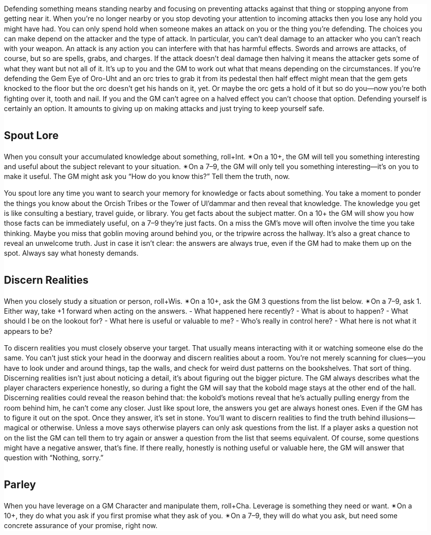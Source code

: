 <p>Defending something means standing nearby and focusing on preventing attacks against that thing or stopping anyone from getting near it. When you’re no longer nearby or you stop devoting your attention to incoming attacks then you lose any hold you might have had. You can only spend hold when someone makes an attack on you or the thing you’re defending. The choices you can make depend on the attacker and the type of attack. In particular, you can’t deal damage to an attacker who you can’t reach with your weapon. An attack is any action you can interfere with that has harmful effects. Swords and arrows are attacks, of course, but so are spells, grabs, and charges. If the attack doesn’t deal damage then halving it means the attacker gets some of what they want but not all of it. It’s up to you and the GM to work out what that means depending on the circumstances. If you’re defending the Gem Eye of Oro-Uht and an orc tries to grab it from its pedestal then half effect might mean that the gem gets knocked to the floor but the orc doesn’t get his hands on it, yet. Or maybe the orc gets a hold of it but so do you—now you’re both fighting over it, tooth and nail. If you and the GM can’t agree on a halved effect you can’t choose that option. Defending yourself is certainly an option. It amounts to giving up on making attacks and just trying to keep yourself safe.</p>
<h2 id="spout-lore">Spout Lore</h2>
<p>When you consult your accumulated knowledge about something, roll+Int. ✴On a 10+, the GM will tell you something interesting and useful about the subject relevant to your situation. ✴On a 7–9, the GM will only tell you something interesting—it’s on you to make it useful. The GM might ask you “How do you know this?” Tell them the truth, now.</p>
<p>You spout lore any time you want to search your memory for knowledge or facts about something. You take a moment to ponder the things you know about the Orcish Tribes or the Tower of Ul’dammar and then reveal that knowledge. The knowledge you get is like consulting a bestiary, travel guide, or library. You get facts about the subject matter. On a 10+ the GM will show you how those facts can be immediately useful, on a 7–9 they’re just facts. On a miss the GM’s move will often involve the time you take thinking. Maybe you miss that goblin moving around behind you, or the tripwire across the hallway. It’s also a great chance to reveal an unwelcome truth. Just in case it isn’t clear: the answers are always true, even if the GM had to make them up on the spot. Always say what honesty demands.</p>
<h2 id="discern-realities">Discern Realities</h2>
<p>When you closely study a situation or person, roll+Wis. ✴On a 10+, ask the GM 3 questions from the list below. ✴On a 7–9, ask 1. Either way, take +1 forward when acting on the answers. - What happened here recently? - What is about to happen? - What should I be on the lookout for? - What here is useful or valuable to me? - Who’s really in control here? - What here is not what it appears to be?</p>
<p>To discern realities you must closely observe your target. That usually means interacting with it or watching someone else do the same. You can’t just stick your head in the doorway and discern realities about a room. You’re not merely scanning for clues—you have to look under and around things, tap the walls, and check for weird dust patterns on the bookshelves. That sort of thing. Discerning realities isn’t just about noticing a detail, it’s about figuring out the bigger picture. The GM always describes what the player characters experience honestly, so during a fight the GM will say that the kobold mage stays at the other end of the hall. Discerning realities could reveal the reason behind that: the kobold’s motions reveal that he’s actually pulling energy from the room behind him, he can’t come any closer. Just like spout lore, the answers you get are always honest ones. Even if the GM has to figure it out on the spot. Once they answer, it’s set in stone. You’ll want to discern realities to find the truth behind illusions—magical or otherwise. Unless a move says otherwise players can only ask questions from the list. If a player asks a question not on the list the GM can tell them to try again or answer a question from the list that seems equivalent. Of course, some questions might have a negative answer, that’s fine. If there really, honestly is nothing useful or valuable here, the GM will answer that question with “Nothing, sorry.”</p>
<h2 id="parley">Parley</h2>
<p>When you have leverage on a GM Character and manipulate them, roll+Cha. Leverage is something they need or want. ✴On a 10+, they do what you ask if you first promise what they ask of you. ✴On a 7–9, they will do what you ask, but need some concrete assurance of your promise, right now.</p>